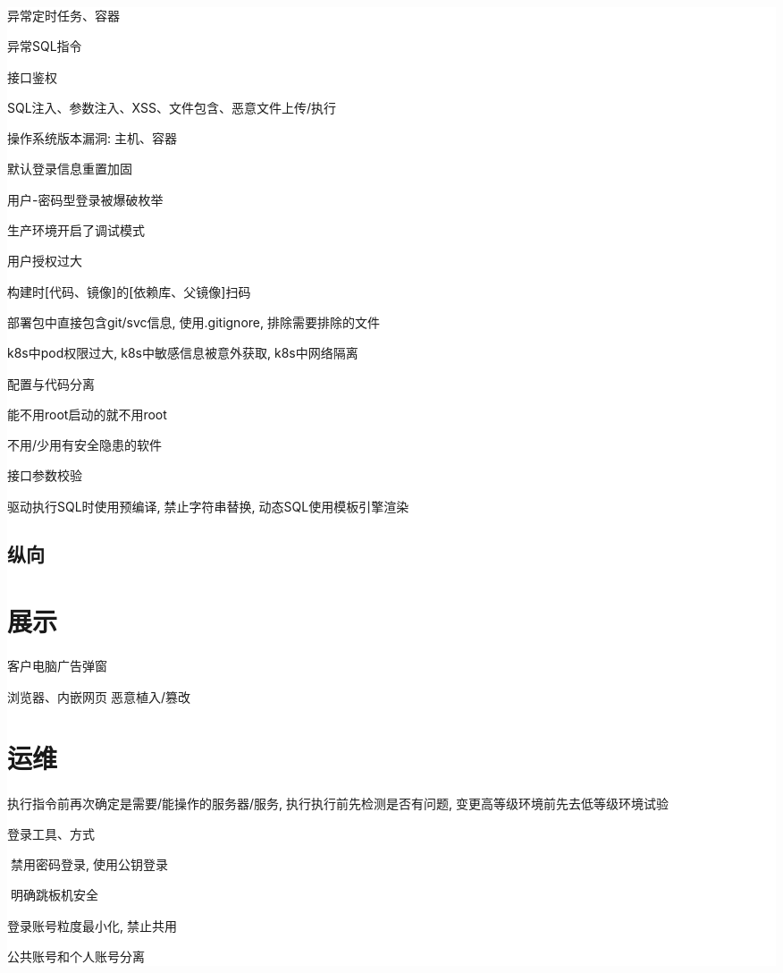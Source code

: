 异常定时任务、容器

异常SQL指令

接口鉴权

SQL注入、参数注入、XSS、文件包含、恶意文件上传/执行



操作系统版本漏洞: 主机、容器

默认登录信息重置加固

用户-密码型登录被爆破枚举

生产环境开启了调试模式

用户授权过大

构建时[代码、镜像]的[依赖库、父镜像]扫码

部署包中直接包含git/svc信息, 使用.gitignore, 排除需要排除的文件



k8s中pod权限过大, k8s中敏感信息被意外获取, k8s中网络隔离

配置与代码分离

能不用root启动的就不用root

不用/少用有安全隐患的软件



接口参数校验

驱动执行SQL时使用预编译, 禁止字符串替换, 动态SQL使用模板引擎渲染

## 纵向



# 展示

客户电脑广告弹窗

浏览器、内嵌网页 恶意植入/篡改

# 运维

执行指令前再次确定是需要/能操作的服务器/服务, 执行执行前先检测是否有问题, 变更高等级环境前先去低等级环境试验

登录工具、方式

​	禁用密码登录, 使用公钥登录

​	明确跳板机安全

登录账号粒度最小化, 禁止共用

公共账号和个人账号分离
